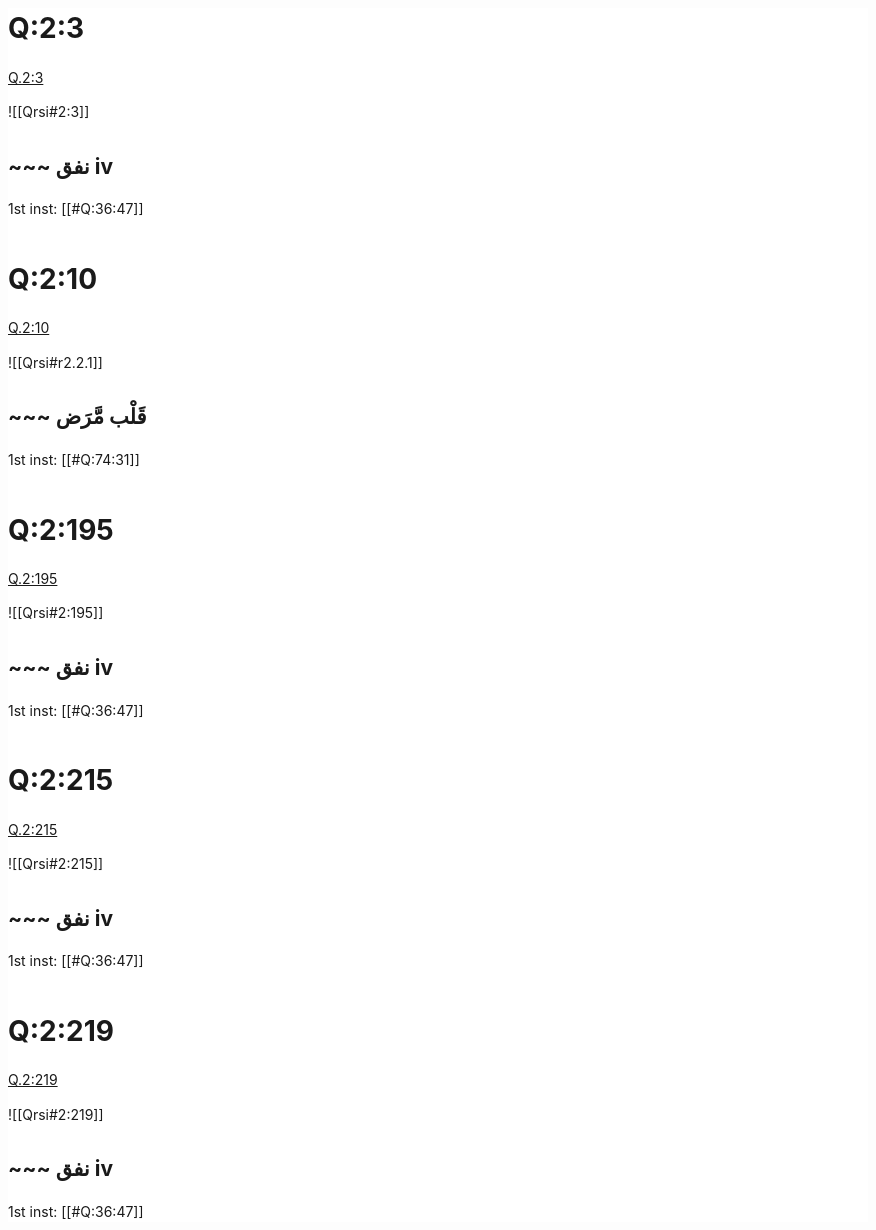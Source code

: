 
# Q:2:3
[Q.2:3](https://quran.com/2:3/tafsirs/ar-tafsir-al-tabari)

![[Qrsi#2:3]]

## ~~~ نفق iv
1st inst: [[#Q:36:47]]


# Q:2:10
[Q.2:10](https://quran.com/2:10/tafsirs/ar-tafsir-al-tabari)

![[Qrsi#r2.2.1]]

## ~~~ قَلْب مَّرَض
1st inst: [[#Q:74:31]]


# Q:2:195
[Q.2:195](https://quran.com/2:195/tafsirs/ar-tafsir-al-tabari)

![[Qrsi#2:195]]

## ~~~ نفق iv
1st inst: [[#Q:36:47]]


# Q:2:215
[Q.2:215](https://quran.com/2:215/tafsirs/ar-tafsir-al-tabari)

![[Qrsi#2:215]]

## ~~~ نفق iv
1st inst: [[#Q:36:47]]


# Q:2:219
[Q.2:219](https://quran.com/2:219/tafsirs/ar-tafsir-al-tabari)

![[Qrsi#2:219]]

## ~~~ نفق iv
1st inst: [[#Q:36:47]]
